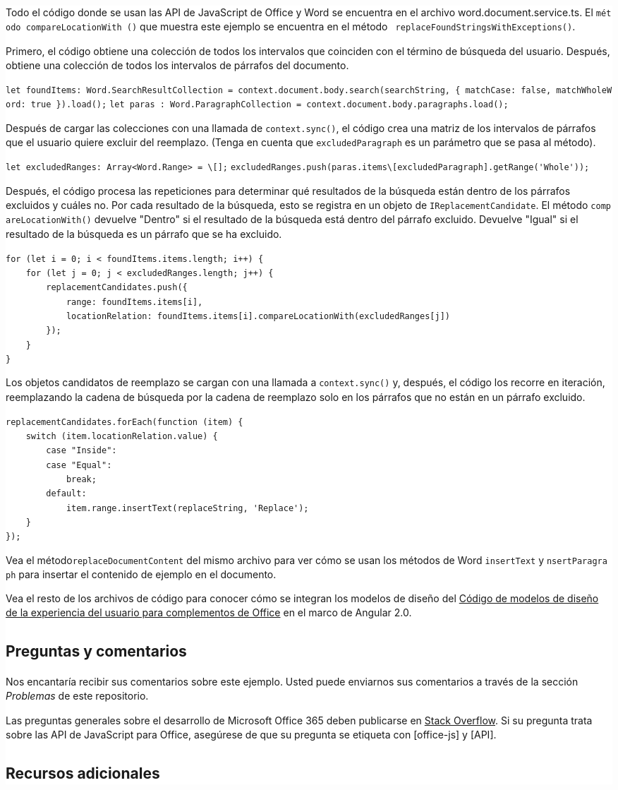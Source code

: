 Todo el código donde se usan las API de JavaScript de Office y Word se encuentra en el archivo word.document.service.ts. El `método compareLocationWith ()` que muestra este ejemplo se encuentra en el método ` replaceFoundStringsWithExceptions()`. 

Primero, el código obtiene una colección de todos los intervalos que coinciden con el término de búsqueda del usuario. Después, obtiene una colección de todos los intervalos de párrafos del documento. 

```let foundItems: Word.SearchResultCollection = context.document.body.search(searchString, { matchCase: false, matchWholeWord: true }).load();```
```let paras : Word.ParagraphCollection = context.document.body.paragraphs.load();```

Después de cargar las colecciones con una llamada de `context.sync()`, el código crea una matriz de los intervalos de párrafos que el usuario quiere excluir del reemplazo. (Tenga en cuenta que `excludedParagraph` es un parámetro que se pasa al método).

```let excludedRanges: Array<Word.Range> = \[];```
```excludedRanges.push(paras.items\[excludedParagraph].getRange('Whole'));```

Después, el código procesa las repeticiones para determinar qué resultados de la búsqueda están dentro de los párrafos excluidos y cuáles no. Por cada resultado de la búsqueda, esto se registra en un objeto de `IReplacementCandidate`. El método `compareLocationWith()` devuelve "Dentro" si el resultado de la búsqueda está dentro del párrafo excluido. Devuelve "Igual" si el resultado de la búsqueda es un párrafo que se ha excluido. 

```
for (let i = 0; i < foundItems.items.length; i++) {
    for (let j = 0; j < excludedRanges.length; j++) {
        replacementCandidates.push({
            range: foundItems.items[i],
            locationRelation: foundItems.items[i].compareLocationWith(excludedRanges[j])
        });
    }
}
```
Los objetos candidatos de reemplazo se cargan con una llamada a `context.sync()` y, después, el código los recorre en iteración, reemplazando la cadena de búsqueda por la cadena de reemplazo solo en los párrafos que no están en un párrafo excluido.

```
replacementCandidates.forEach(function (item) {
    switch (item.locationRelation.value) {
        case "Inside":
        case "Equal":
            break;
        default:
            item.range.insertText(replaceString, 'Replace');
    }
});
```
Vea el método`replaceDocumentContent` del mismo archivo para ver cómo se usan los métodos de Word `insertText` y `nsertParagraph` para insertar el contenido de ejemplo en el documento.

Vea el resto de los archivos de código para conocer cómo se integran los modelos de diseño del [Código de modelos de diseño de la experiencia del usuario para complementos de Office](https://github.com/OfficeDev/Office-Add-in-UX-Design-Patterns-Code) en el marco de Angular 2.0.

## Preguntas y comentarios

Nos encantaría recibir sus comentarios sobre este ejemplo. Usted puede enviarnos sus comentarios a través de la sección *Problemas* de este repositorio.

Las preguntas generales sobre el desarrollo de Microsoft Office 365 deben publicarse en [Stack Overflow](http://stackoverflow.com/questions/tagged/office-js+API). Si su pregunta trata sobre las API de JavaScript para Office, asegúrese de que su pregunta se etiqueta con \[office-js] y \[API].

## Recursos adicionales
```